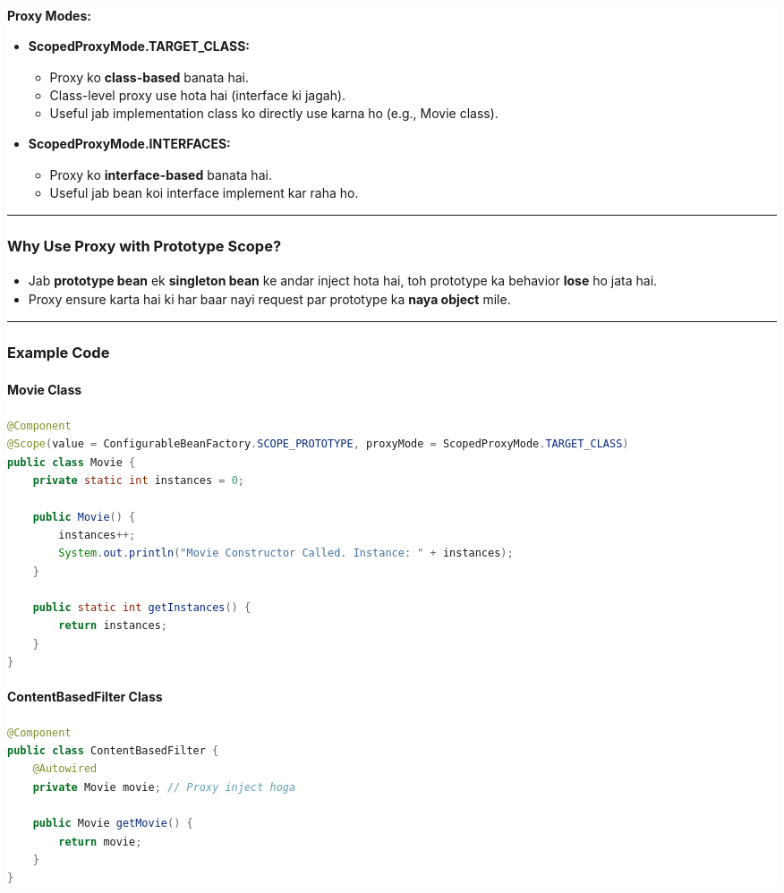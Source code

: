 **Proxy Modes:**
- **ScopedProxyMode.TARGET_CLASS:**
  - Proxy ko **class-based** banata hai.
  - Class-level proxy use hota hai (interface ki jagah).
  - Useful jab implementation class ko directly use karna ho (e.g., Movie class).

- **ScopedProxyMode.INTERFACES:**
  - Proxy ko **interface-based** banata hai.
  - Useful jab bean koi interface implement kar raha ho.

---

### **Why Use Proxy with Prototype Scope?**

- Jab **prototype bean** ek **singleton bean** ke andar inject hota hai, toh prototype ka behavior **lose** ho jata hai.
- Proxy ensure karta hai ki har baar nayi request par prototype ka **naya object** mile.

---

### **Example Code**

#### **Movie Class**

```java
@Component
@Scope(value = ConfigurableBeanFactory.SCOPE_PROTOTYPE, proxyMode = ScopedProxyMode.TARGET_CLASS)
public class Movie {
    private static int instances = 0;

    public Movie() {
        instances++;
        System.out.println("Movie Constructor Called. Instance: " + instances);
    }

    public static int getInstances() {
        return instances;
    }
}
```

#### **ContentBasedFilter Class**

```java
@Component
public class ContentBasedFilter {
    @Autowired
    private Movie movie; // Proxy inject hoga

    public Movie getMovie() {
        return movie;
    }
}
```
